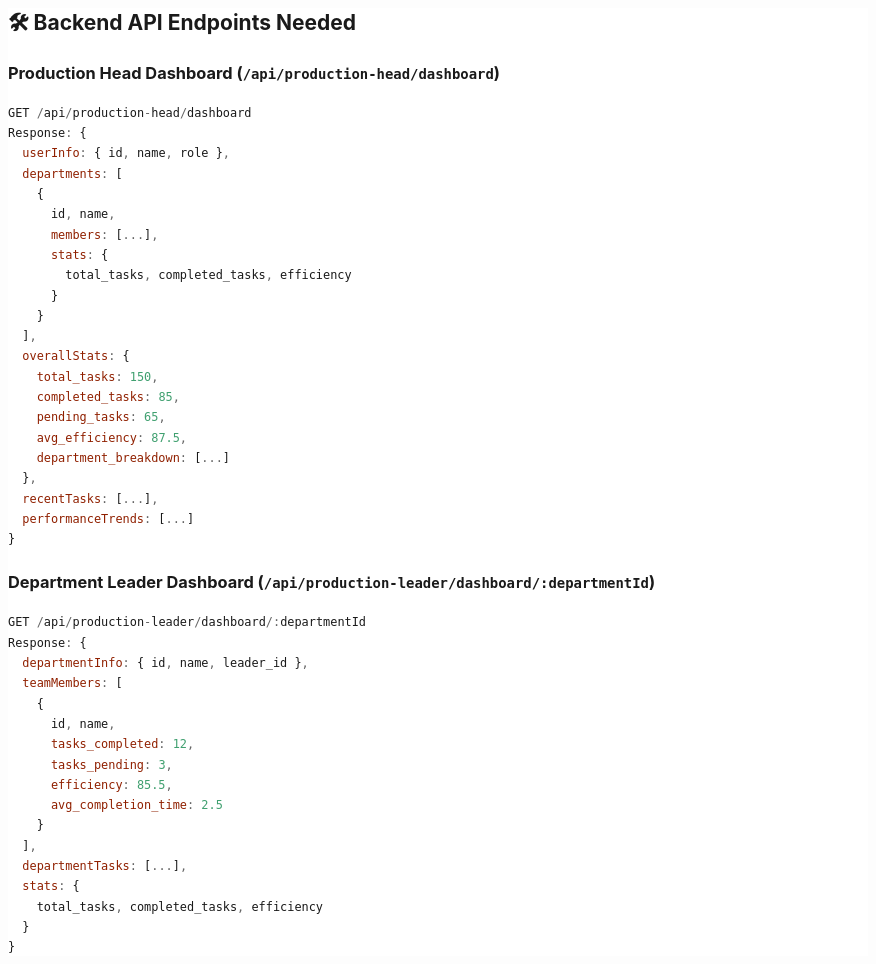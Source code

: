 
## 🛠️ Backend API Endpoints Needed

### Production Head Dashboard (`/api/production-head/dashboard`)
```javascript
GET /api/production-head/dashboard
Response: {
  userInfo: { id, name, role },
  departments: [
    {
      id, name,
      members: [...],
      stats: {
        total_tasks, completed_tasks, efficiency
      }
    }
  ],
  overallStats: {
    total_tasks: 150,
    completed_tasks: 85,
    pending_tasks: 65,
    avg_efficiency: 87.5,
    department_breakdown: [...]
  },
  recentTasks: [...],
  performanceTrends: [...]
}
```

### Department Leader Dashboard (`/api/production-leader/dashboard/:departmentId`)
```javascript
GET /api/production-leader/dashboard/:departmentId
Response: {
  departmentInfo: { id, name, leader_id },
  teamMembers: [
    {
      id, name,
      tasks_completed: 12,
      tasks_pending: 3,
      efficiency: 85.5,
      avg_completion_time: 2.5
    }
  ],
  departmentTasks: [...],
  stats: {
    total_tasks, completed_tasks, efficiency
  }
}
```

